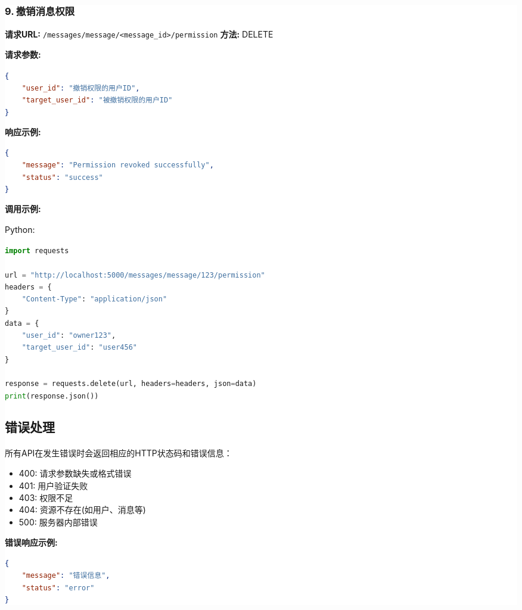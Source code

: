 ### 9. 撤销消息权限
**请求URL:** `/messages/message/<message_id>/permission`
**方法:** DELETE

**请求参数:**
```json
{
    "user_id": "撤销权限的用户ID",
    "target_user_id": "被撤销权限的用户ID"
}
```

**响应示例:**
```json
{
    "message": "Permission revoked successfully",
    "status": "success"
}
```

**调用示例:**

Python:
```python
import requests

url = "http://localhost:5000/messages/message/123/permission"
headers = {
    "Content-Type": "application/json"
}
data = {
    "user_id": "owner123",
    "target_user_id": "user456"
}

response = requests.delete(url, headers=headers, json=data)
print(response.json())
```

## 错误处理
所有API在发生错误时会返回相应的HTTP状态码和错误信息：

- 400: 请求参数缺失或格式错误
- 401: 用户验证失败
- 403: 权限不足
- 404: 资源不存在(如用户、消息等)
- 500: 服务器内部错误

**错误响应示例:**
```json
{
    "message": "错误信息",
    "status": "error"
}
```

